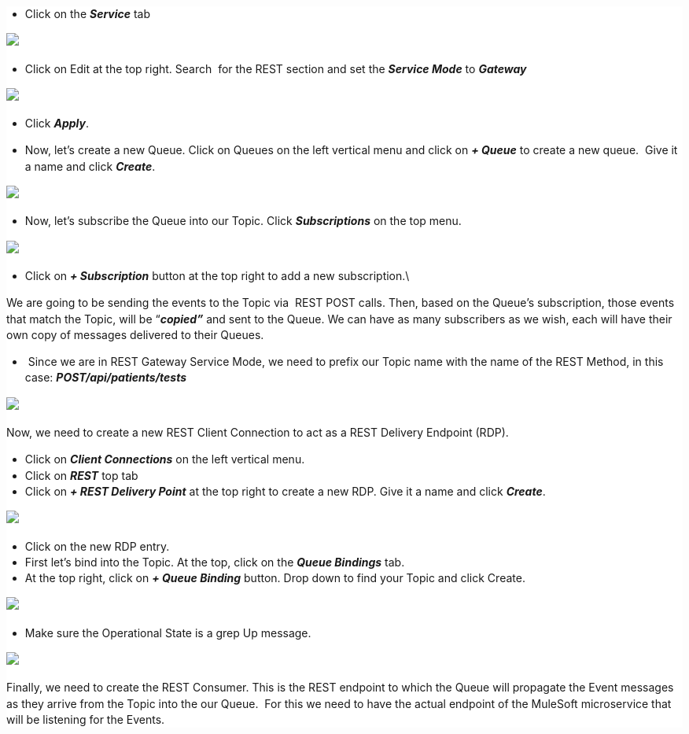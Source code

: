 -   Click on the **_Service_** tab

![](https://lh3.googleusercontent.com/IGGjiAtks9rpsFabfHmU51yG0HT2beLIrdbZtSQqpjVsIukMaSwHSinGvFS89jgbcbNSfOtnwCQ5904v9e4ggfIx-APpQc7VcJFR64rcgY5Jo6l_HkWe4DH49_DTiMFw0-86OqAY)

-   Click on Edit at the top right. Search  for the REST section and set the **_Service Mode_** to **_Gateway_**

![](https://lh3.googleusercontent.com/CH8iyxU3J6nqiE1aifamP1AuiPrxXS9vJcVlxXalexBJkN8BAgQUXZK7CjP1Py---MueRP8MXNn4QMoQy3aaZmZJuRjNOM4iWNS8IWI-XkWyD8uMKlWUReun4AZ1IuWCzokp1NlE)

-   Click **_Apply_**.

-   Now, let’s create a new Queue. Click on Queues on the left vertical menu and click on **_\+ Queue_** to create a new queue.  Give it a name and click **_Create_**.

![](https://lh5.googleusercontent.com/W8WRAcbD0xO7j6CDYd17JXnnh-JJgymWlOhtIoENQ9X1RqdWGiqSrQlzw9KRkyoGoR5dkUZrNWkAbyIp5B9-G6rwQi8B3X2XXYXFep3KYeZc9VPoQm3663HLaIMos92LPf00FSfs)

-   Now, let’s subscribe the Queue into our Topic. Click **_Subscriptions_** on the top menu.

![](https://lh6.googleusercontent.com/4Y9MDywq_r-3Cui8baDKpPDE3OFG6j39WF0NCZn2VsK2HRjvC_TNWZ1H_anOL9Fci0I0Klsk72nqZbgvbu9P7Wq6bi4iqBPt4GNwKHbpRFDp5FBQyPRc30QA_htiQpkEf0JuifId)

-   Click on **_\+ Subscription_** button at the top right to add a new subscription.\\

We are going to be sending the events to the Topic via  REST POST calls. Then, based on the Queue’s subscription, those events that match the Topic, will be “**_copied”_** and sent to the Queue. We can have as many subscribers as we wish, each will have their own copy of messages delivered to their Queues.

-    Since we are in REST Gateway Service Mode, we need to prefix our Topic name with the name of the REST Method, in this case: **_POST/api/patients/tests_** 

![](https://lh5.googleusercontent.com/1wIlQo3acXlnoLAeVomWDhfpDcUgzgX_LbBcDQN5cTxRwouQ3RCN4uuJ4mFHjXK5xO500YuX3zbQL_7QasUQJ5inFNgfMog9Hg_vwjmK2zfmtsJe78Vp5YLWv3SHRXo_gAFHOG5H)

Now, we need to create a new REST Client Connection to act as a REST Delivery Endpoint (RDP).

-   Click on **_Client Connections_** on the left vertical menu.
-   Click on **_REST_** top tab
-   Click on **_\+ REST Delivery Point_** at the top right to create a new RDP. Give it a name and click **_Create_**.

![](https://lh5.googleusercontent.com/NcFrTfHVhsx3ZoLYeuF2RnTN43Vf9oEJxnNuEJKetMa8CRMaQwPcm18fCb4jtQu3Qz3i2_QNTrKoxOArCkJ2Yj7eZPTweVd7CcGFZDjuwnS7SEd2zvQgU3TceqTGFRoIH12ll0Yh)

-   Click on the new RDP entry.
-   First let’s bind into the Topic. At the top, click on the **_Queue Bindings_** tab.
-   At the top right, click on **_\+ Queue Binding_** button. Drop down to find your Topic and click Create.

![](https://lh3.googleusercontent.com/T7Lvgdtfvr3oVaQmrgDQDvfYMa0dbVZXUaZdiu93cxJ8AtfBXSqmDqEXUDXlwbY2thELY0ruxuswXVxjoSiresfCEAMpAsCKKz11AHg_f7nNiI15eOZ3wDUyqFifxpG0K5_afAPM)

-   Make sure the Operational State is a grep Up message.

![](https://lh3.googleusercontent.com/SQL5EJbKle0aKvYp-PZLDbglyuJamuRChOoDP7GAhcZQf8EEoijqr-nA8crij0chwFTtxBHT1HfKBbb-C6IqQnSJah2S5FCT95ce9zzpqtR4CBJZa6XifmKoFeM6RTeiuiX3oCs2)

Finally, we need to create the REST Consumer. This is the REST endpoint to which the Queue will propagate the Event messages as they arrive from the Topic into the our Queue.  For this we need to have the actual endpoint of the MuleSoft microservice that will be listening for the Events.
